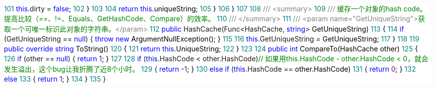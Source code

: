 <span style="color: #008080;">101</span>                     <span style="color: #0000ff;">this</span>.dirty = <span style="color: #0000ff;">false</span><span style="color: #000000;">;
</span><span style="color: #008080;">102</span> <span style="color: #000000;">                }
</span><span style="color: #008080;">103</span> 
<span style="color: #008080;">104</span>                 <span style="color: #0000ff;">return</span> <span style="color: #0000ff;">this</span><span style="color: #000000;">.uniqueString;
</span><span style="color: #008080;">105</span> <span style="color: #000000;">            }
</span><span style="color: #008080;">106</span> <span style="color: #000000;">        }
</span><span style="color: #008080;">107</span> 
<span style="color: #008080;">108</span>         <span style="color: #808080;">///</span> <span style="color: #808080;">&lt;summary&gt;</span>
<span style="color: #008080;">109</span>         <span style="color: #808080;">///</span><span style="color: #008000;"> 缓存一个对象的hash code。提高比较（==、!=、Equals、GetHashCode、Compare）的效率。
</span><span style="color: #008080;">110</span>         <span style="color: #808080;">///</span> <span style="color: #808080;">&lt;/summary&gt;</span>
<span style="color: #008080;">111</span>         <span style="color: #808080;">///</span> <span style="color: #808080;">&lt;param name="GetUniqueString"&gt;</span><span style="color: #008000;">获取一个可唯一标识此对象的字符串。</span><span style="color: #808080;">&lt;/param&gt;</span>
<span style="color: #008080;">112</span>         <span style="color: #0000ff;">public</span> HashCache(Func&lt;HashCache, <span style="color: #0000ff;">string</span>&gt;<span style="color: #000000;"> GetUniqueString)
</span><span style="color: #008080;">113</span> <span style="color: #000000;">        {
</span><span style="color: #008080;">114</span>             <span style="color: #0000ff;">if</span> (GetUniqueString == <span style="color: #0000ff;">null</span>) { <span style="color: #0000ff;">throw</span> <span style="color: #0000ff;">new</span><span style="color: #000000;"> ArgumentNullException(); }
</span><span style="color: #008080;">115</span> 
<span style="color: #008080;">116</span>             <span style="color: #0000ff;">this</span>.GetUniqueString =<span style="color: #000000;"> GetUniqueString;
</span><span style="color: #008080;">117</span> <span style="color: #000000;">        }
</span><span style="color: #008080;">118</span> 
<span style="color: #008080;">119</span>         <span style="color: #0000ff;">public</span> <span style="color: #0000ff;">override</span> <span style="color: #0000ff;">string</span><span style="color: #000000;"> ToString()
</span><span style="color: #008080;">120</span> <span style="color: #000000;">        {
</span><span style="color: #008080;">121</span>             <span style="color: #0000ff;">return</span> <span style="color: #0000ff;">this</span><span style="color: #000000;">.UniqueString;
</span><span style="color: #008080;">122</span> <span style="color: #000000;">        }
</span><span style="color: #008080;">123</span> 
<span style="color: #008080;">124</span>         <span style="color: #0000ff;">public</span> <span style="color: #0000ff;">int</span><span style="color: #000000;"> CompareTo(HashCache other)
</span><span style="color: #008080;">125</span> <span style="color: #000000;">        {
</span><span style="color: #008080;">126</span>             <span style="color: #0000ff;">if</span> (other == <span style="color: #0000ff;">null</span>) { <span style="color: #0000ff;">return</span> <span style="color: #800080;">1</span><span style="color: #000000;">; }
</span><span style="color: #008080;">127</span> 
<span style="color: #008080;">128</span>             <span style="color: #0000ff;">if</span> (<span style="color: #0000ff;">this</span>.HashCode &lt; other.HashCode)<span style="color: #008000;">//</span><span style="color: #008000;"> 如果用this.HashCode - other.HashCode &lt; 0，就会发生溢出，这个bug让我折腾了近8个小时。</span>
<span style="color: #008080;">129</span>             { <span style="color: #0000ff;">return</span> -<span style="color: #800080;">1</span><span style="color: #000000;">; }
</span><span style="color: #008080;">130</span>             <span style="color: #0000ff;">else</span> <span style="color: #0000ff;">if</span> (<span style="color: #0000ff;">this</span>.HashCode ==<span style="color: #000000;"> other.HashCode)
</span><span style="color: #008080;">131</span>             { <span style="color: #0000ff;">return</span> <span style="color: #800080;">0</span><span style="color: #000000;">; }
</span><span style="color: #008080;">132</span>             <span style="color: #0000ff;">else</span>
<span style="color: #008080;">133</span>             { <span style="color: #0000ff;">return</span> <span style="color: #800080;">1</span><span style="color: #000000;">; }
</span><span style="color: #008080;">134</span> <span style="color: #000000;">        }
</span><span style="color: #008080;">135</span>     }</pre>
</div>